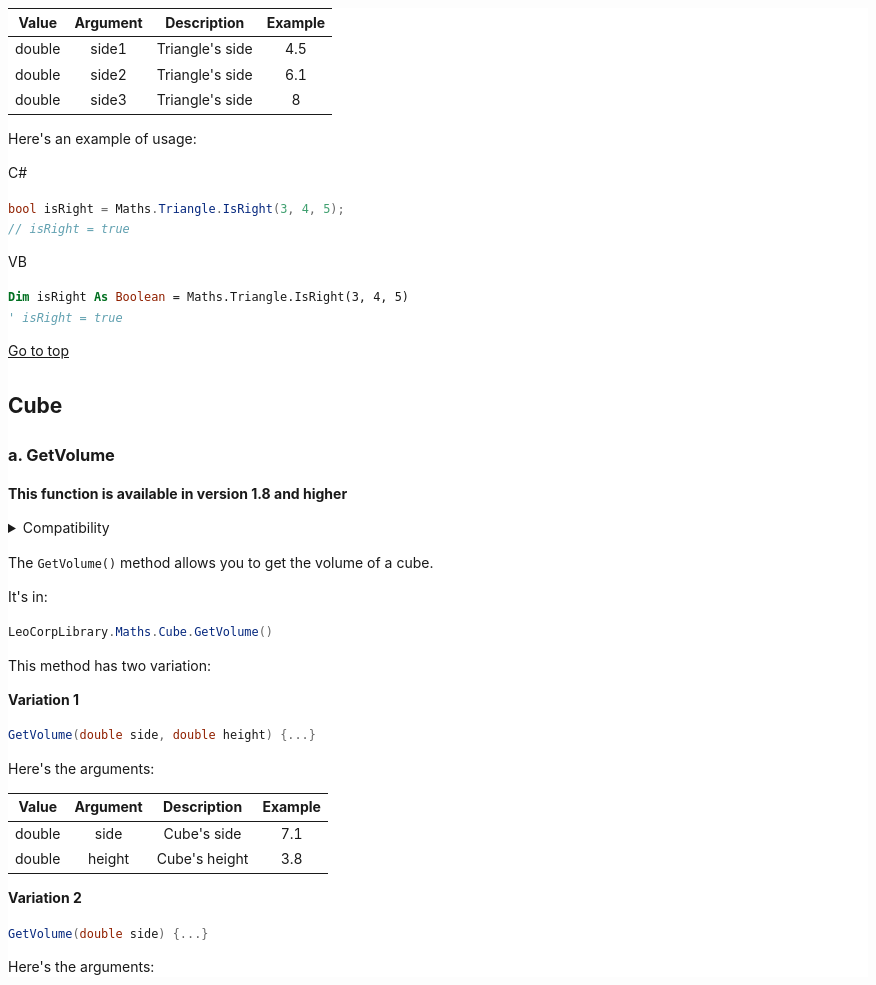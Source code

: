 | Value | Argument | Description | Example |
| :----: | :-------: | :---------: | :-----: |
| double | side1 | Triangle's side | 4.5 |
| double | side2 | Triangle's side | 6.1 |
| double | side3 | Triangle's side | 8 |

Here's an example of usage:

C#

~~~ cs
bool isRight = Maths.Triangle.IsRight(3, 4, 5);
// isRight = true
~~~

VB

~~~ vb
Dim isRight As Boolean = Maths.Triangle.IsRight(3, 4, 5)
' isRight = true
~~~

[Go to top](#maths)

## Cube

### a. GetVolume
**This function is available in version 1.8 and higher**

<details><summary>Compatibility</summary></details>

The `GetVolume()` method allows you to get the volume of a cube.

It's in:

~~~ cs
LeoCorpLibrary.Maths.Cube.GetVolume()
~~~

This method has two variation:

**Variation 1**

~~~ cs
GetVolume(double side, double height) {...}
~~~
Here's the arguments:

| Value | Argument | Description | Example |
| :----: | :-------: | :---------: | :-----: |
| double | side | Cube's side | 7.1 |
| double | height | Cube's height | 3.8 |

**Variation 2**

~~~ cs
GetVolume(double side) {...}
~~~
Here's the arguments:
